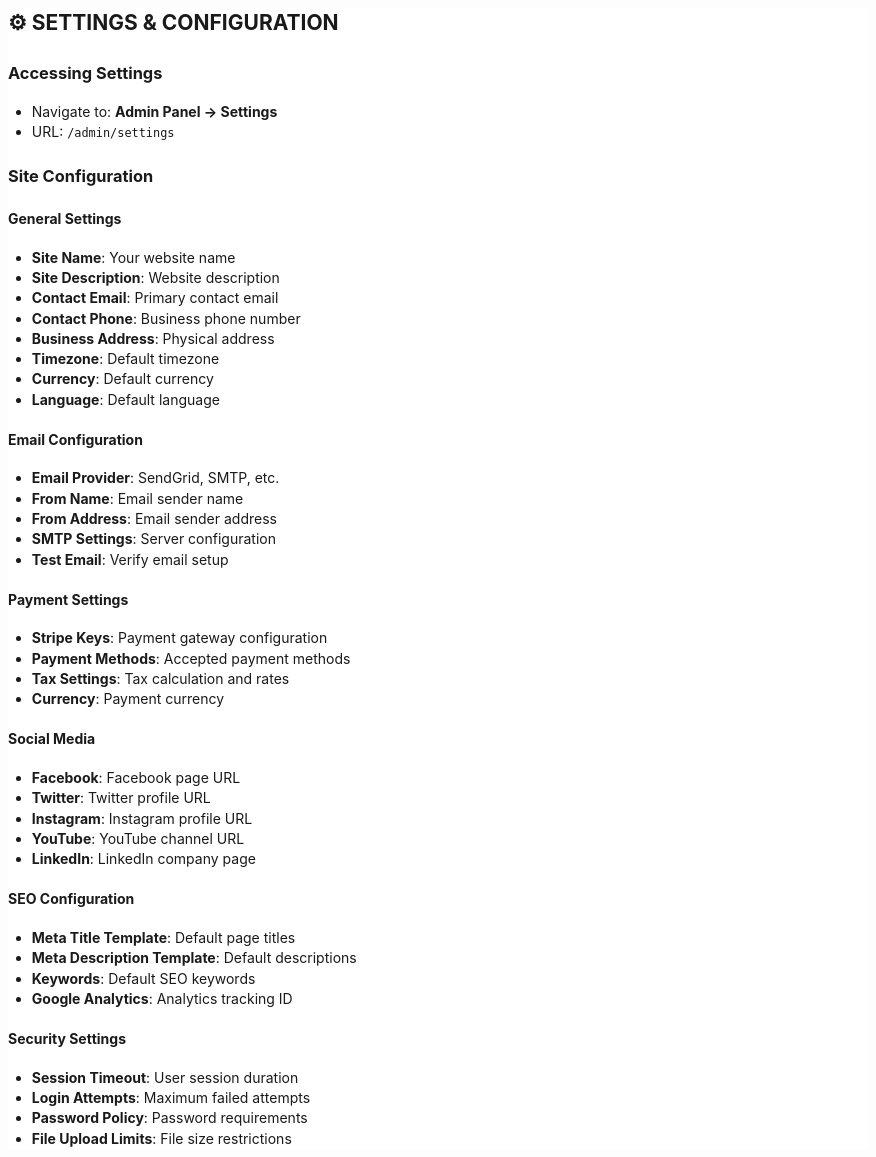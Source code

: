 ## ⚙️ **SETTINGS & CONFIGURATION**

### **Accessing Settings**
- Navigate to: **Admin Panel → Settings**
- URL: `/admin/settings`

### **Site Configuration**

#### **General Settings**

- **Site Name**: Your website name
- **Site Description**: Website description
- **Contact Email**: Primary contact email
- **Contact Phone**: Business phone number
- **Business Address**: Physical address
- **Timezone**: Default timezone
- **Currency**: Default currency
- **Language**: Default language

#### **Email Configuration**

- **Email Provider**: SendGrid, SMTP, etc.
- **From Name**: Email sender name
- **From Address**: Email sender address
- **SMTP Settings**: Server configuration
- **Test Email**: Verify email setup

#### **Payment Settings**

- **Stripe Keys**: Payment gateway configuration
- **Payment Methods**: Accepted payment methods
- **Tax Settings**: Tax calculation and rates
- **Currency**: Payment currency

#### **Social Media**

- **Facebook**: Facebook page URL
- **Twitter**: Twitter profile URL
- **Instagram**: Instagram profile URL
- **YouTube**: YouTube channel URL
- **LinkedIn**: LinkedIn company page

#### **SEO Configuration**

- **Meta Title Template**: Default page titles
- **Meta Description Template**: Default descriptions
- **Keywords**: Default SEO keywords
- **Google Analytics**: Analytics tracking ID

#### **Security Settings**

- **Session Timeout**: User session duration
- **Login Attempts**: Maximum failed attempts
- **Password Policy**: Password requirements
- **File Upload Limits**: File size restrictions
